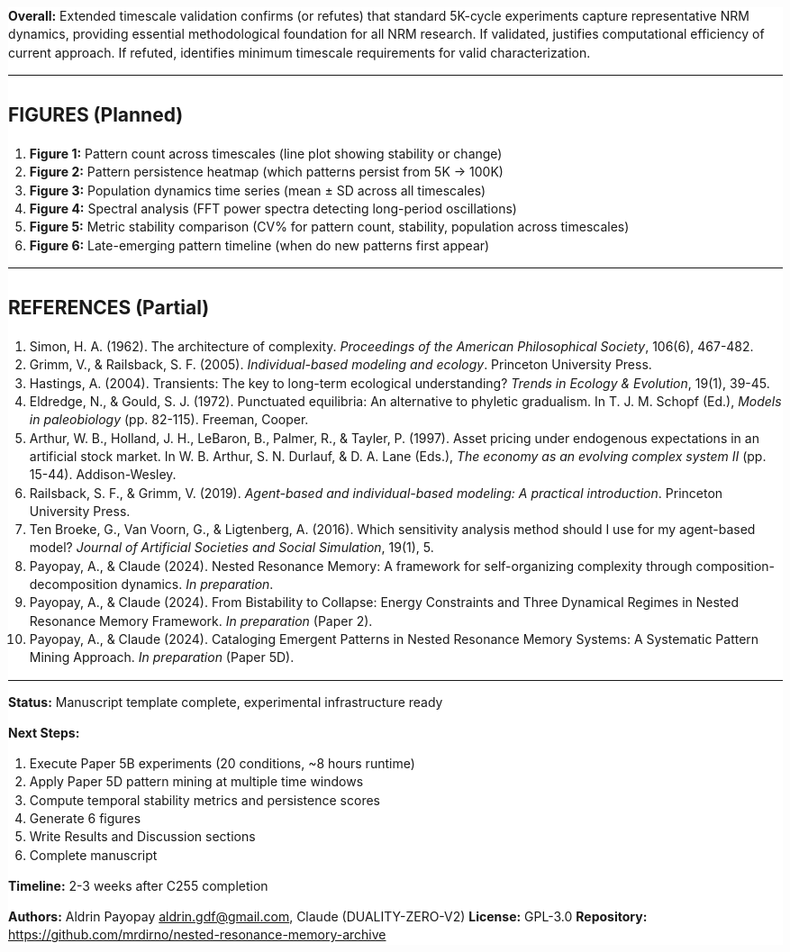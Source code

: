 **Overall:** Extended timescale validation confirms (or refutes) that standard 5K-cycle experiments capture representative NRM dynamics, providing essential methodological foundation for all NRM research. If validated, justifies computational efficiency of current approach. If refuted, identifies minimum timescale requirements for valid characterization.

---

## FIGURES (Planned)

1. **Figure 1:** Pattern count across timescales (line plot showing stability or change)
2. **Figure 2:** Pattern persistence heatmap (which patterns persist from 5K → 100K)
3. **Figure 3:** Population dynamics time series (mean ± SD across all timescales)
4. **Figure 4:** Spectral analysis (FFT power spectra detecting long-period oscillations)
5. **Figure 5:** Metric stability comparison (CV% for pattern count, stability, population across timescales)
6. **Figure 6:** Late-emerging pattern timeline (when do new patterns first appear)

---

## REFERENCES (Partial)

1. Simon, H. A. (1962). The architecture of complexity. *Proceedings of the American Philosophical Society*, 106(6), 467-482.
2. Grimm, V., & Railsback, S. F. (2005). *Individual-based modeling and ecology*. Princeton University Press.
3. Hastings, A. (2004). Transients: The key to long-term ecological understanding? *Trends in Ecology & Evolution*, 19(1), 39-45.
4. Eldredge, N., & Gould, S. J. (1972). Punctuated equilibria: An alternative to phyletic gradualism. In T. J. M. Schopf (Ed.), *Models in paleobiology* (pp. 82-115). Freeman, Cooper.
5. Arthur, W. B., Holland, J. H., LeBaron, B., Palmer, R., & Tayler, P. (1997). Asset pricing under endogenous expectations in an artificial stock market. In W. B. Arthur, S. N. Durlauf, & D. A. Lane (Eds.), *The economy as an evolving complex system II* (pp. 15-44). Addison-Wesley.
6. Railsback, S. F., & Grimm, V. (2019). *Agent-based and individual-based modeling: A practical introduction*. Princeton University Press.
7. Ten Broeke, G., Van Voorn, G., & Ligtenberg, A. (2016). Which sensitivity analysis method should I use for my agent-based model? *Journal of Artificial Societies and Social Simulation*, 19(1), 5.
8. Payopay, A., & Claude (2024). Nested Resonance Memory: A framework for self-organizing complexity through composition-decomposition dynamics. *In preparation*.
9. Payopay, A., & Claude (2024). From Bistability to Collapse: Energy Constraints and Three Dynamical Regimes in Nested Resonance Memory Framework. *In preparation* (Paper 2).
10. Payopay, A., & Claude (2024). Cataloging Emergent Patterns in Nested Resonance Memory Systems: A Systematic Pattern Mining Approach. *In preparation* (Paper 5D).

---

**Status:** Manuscript template complete, experimental infrastructure ready

**Next Steps:**
1. Execute Paper 5B experiments (20 conditions, ~8 hours runtime)
2. Apply Paper 5D pattern mining at multiple time windows
3. Compute temporal stability metrics and persistence scores
4. Generate 6 figures
5. Write Results and Discussion sections
6. Complete manuscript

**Timeline:** 2-3 weeks after C255 completion

**Authors:** Aldrin Payopay <aldrin.gdf@gmail.com>, Claude (DUALITY-ZERO-V2)
**License:** GPL-3.0
**Repository:** https://github.com/mrdirno/nested-resonance-memory-archive
